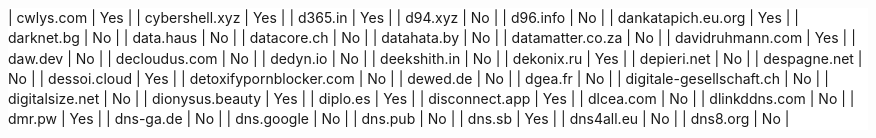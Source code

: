 | cwlys.com | Yes |
| cybershell.xyz | Yes |
| d365.in | Yes |
| d94.xyz | No |
| d96.info | No |
| dankatapich.eu.org | Yes |
| darknet.bg | No |
| data.haus | No |
| datacore.ch | No |
| datahata.by | No |
| datamatter.co.za | No |
| davidruhmann.com | Yes |
| daw.dev | No |
| decloudus.com | No |
| dedyn.io | No |
| deekshith.in | No |
| dekonix.ru | Yes |
| depieri.net | No |
| despagne.net | No |
| dessoi.cloud | Yes |
| detoxifypornblocker.com | No |
| dewed.de | No |
| dgea.fr | No |
| digitale-gesellschaft.ch | No |
| digitalsize.net | No |
| dionysus.beauty | Yes |
| diplo.es | Yes |
| disconnect.app | Yes |
| dlcea.com | No |
| dlinkddns.com | No |
| dmr.pw | Yes |
| dns-ga.de | No |
| dns.google | No |
| dns.pub | No |
| dns.sb | Yes |
| dns4all.eu | No |
| dns8.org | No |